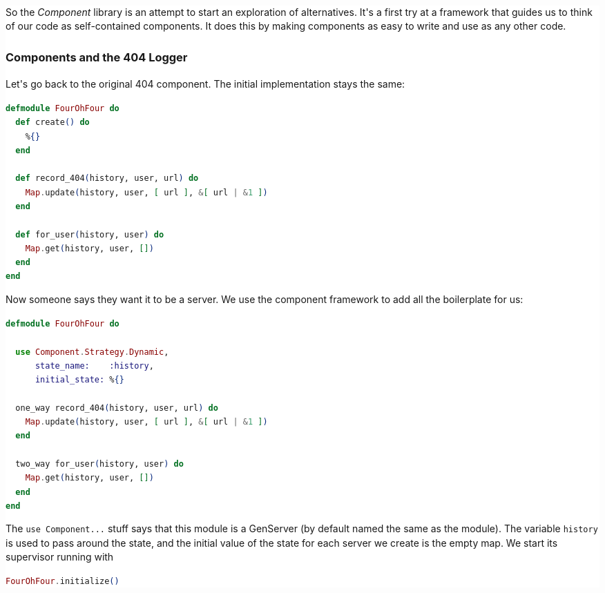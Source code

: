 So the _Component_ library is an attempt to start an exploration of
alternatives. It's a first try at a framework that guides us to
think of our code as self-contained components. It does this by making
components as easy to write and use as any other code.

### Components and the 404 Logger

Let's go back to the original 404 component. The initial implementation
stays the same:

~~~ elixir
defmodule FourOhFour do
  def create() do
    %{}
  end

  def record_404(history, user, url) do
    Map.update(history, user, [ url ], &[ url | &1 ])
  end

  def for_user(history, user) do
    Map.get(history, user, [])
  end
end
~~~

Now someone says they want it to be a server. We use the component
framework to add all the boilerplate for us:

~~~ elixir
defmodule FourOhFour do

  use Component.Strategy.Dynamic,
      state_name:    :history,
      initial_state: %{}

  one_way record_404(history, user, url) do
    Map.update(history, user, [ url ], &[ url | &1 ])
  end

  two_way for_user(history, user) do
    Map.get(history, user, [])
  end
end
~~~

The `use Component...` stuff says that this module is a GenServer (by
default named the same as the module). The variable `history` is used
to pass around the state, and the initial value of the state for each
server we create is the empty map. We start its supervisor running with

~~~ elixir
FourOhFour.initialize()
~~~
